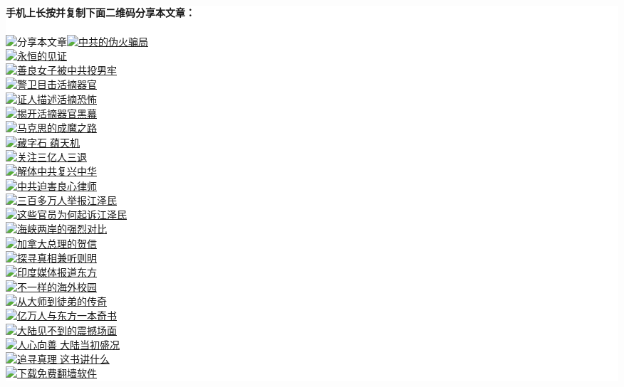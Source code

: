 <strong>手机上长按并复制下面二维码分享本文章：</strong><br><br><img src="https://chart.apis.google.com/chart?cht=qr&chs=240x240&choe=UTF-8&chld=M|2&chl=https://github.com/19920513/djy/blob/master/gb/21/12/28/n13463833.md%231" title="分享本文章"></td><td VALIGN=TOP><a href="https://github.com/19920513/djy/blob/master/gb/16/1/21/n4622075.md?dfh#1" target="_blank"><img src="https://raw.githubusercontent.com/19920513/djy/master/gb/300/wei-f1.jpg" title="中共的伪火骗局"  alt="中共的伪火骗局"></a><br><a href="https://github.com/19920513/www/blob/master/README.md?dfh#9" target="_blank"><img src="https://raw.githubusercontent.com/19920513/djy/master/gb/300/yong-h.jpg" title="永恒的见证"  alt="永恒的见证"></a><br><a href="https://github.com/19920513/djy/blob/master/gb/13/9/29/n3974789.md?dfh#1" target="_blank"><img src="https://raw.githubusercontent.com/19920513/djy/master/gb/300/shang-lnz.jpg" title="善良女子被中共投男牢"  alt="善良女子被中共投男牢"></a><br><a href="https://github.com/19920513/djy/blob/master/gb/16/3/16/n4663449.md?dfh#1" target="_blank"><img src="https://raw.githubusercontent.com/19920513/djy/master/gb/300/huo-z3.jpg" title="警卫目击活摘器官"  alt="警卫目击活摘器官"></a><br><a href="https://github.com/19920513/djy/blob/master/gb/16/8/7/n8177641.md?dfh#1" target="_blank"><img src="https://raw.githubusercontent.com/19920513/djy/master/gb/300/huo-z4.jpg" title="证人描述活摘恐怖"  alt="证人描述活摘恐怖"></a><br><a href="https://github.com/19920513/djy/blob/master/gb/10/4/19/n2881569.md?dfh#1" target="_blank"><img src="https://raw.githubusercontent.com/19920513/djy/master/gb/300/huo-z1.jpg" title="揭开活摘器官黑幕"  alt="揭开活摘器官黑幕"></a><br><a href="https://github.com/19920513/djy/blob/master/gb/10/11/7/n3077476.md?dfh#1" target="_blank"><img src="https://raw.githubusercontent.com/19920513/djy/master/gb/300/ma-ks.jpg" title="马克思的成魔之路"  alt="马克思的成魔之路"></a><br><a href="https://github.com/19920513/djy/blob/master/gb/14/6/9/n4173977.md?dfh#1" target="_blank"><img src="https://raw.githubusercontent.com/19920513/djy/master/gb/300/chang-zs.jpg" title="藏字石 蕴天机"  alt="藏字石 蕴天机"></a><br><a href="https://github.com/19920513/djy/blob/master/gb/18/5/10/n10381511.md?dfh#1" target="_blank"><img src="https://raw.githubusercontent.com/19920513/djy/master/gb/300/st1.jpg" title="关注三亿人三退"  alt="关注三亿人三退"></a><br><a href="https://github.com/19920513/djy/blob/master/gb/18/3/21/n10237682.md?dfh#1" target="_blank"><img src="https://raw.githubusercontent.com/19920513/djy/master/gb/300/jie-t.jpg" title="解体中共复兴中华"  alt="解体中共复兴中华"></a><br><a href="https://github.com/19920513/djy/blob/master/gb/9/2/9/n2422991.md?dfh#1" target="_blank"><img src="https://raw.githubusercontent.com/19920513/djy/master/gb/300/gao-zs.jpg" title="中共迫害良心律师"  alt="中共迫害良心律师"></a><br><a href="https://github.com/19920513/djy/blob/master/gb/18/12/9/n10900044.md?dfh#1" target="_blank"><img src="https://raw.githubusercontent.com/19920513/djy/master/gb/300/sj1.jpg" title="三百多万人举报江泽民"  alt="三百多万人举报江泽民"></a><br><a href="https://github.com/19920513/djy/blob/master/gb/18/8/28/n10672014.md?dfh#1" target="_blank"><img src="https://raw.githubusercontent.com/19920513/djy/master/gb/300/sj2.jpg" title="这些官员为何起诉江泽民"  alt="这些官员为何起诉江泽民"></a><br><a href="https://github.com/19920513/djy/blob/master/gb/8/12/18/n2367165.md?dfh#1" target="_blank"><img src="https://raw.githubusercontent.com/19920513/djy/master/gb/300/liangan.jpg" title="海峡两岸的强烈对比"  alt="海峡两岸的强烈对比"></a><br><a href="https://github.com/19920513/djy/blob/master/gb/15/12/10/n4593139.md?dfh#1" target="_blank"><img src="https://raw.githubusercontent.com/19920513/djy/master/gb/300/jia-ndzl.jpg" title="加拿大总理的贺信"  alt="加拿大总理的贺信"></a><br><a href="https://github.com/19920513/djy/blob/master/gb/11/6/17/n3289382.md?dfh#1" target="_blank"><img src="https://raw.githubusercontent.com/19920513/djy/master/gb/300/xiao-wd.jpg" title="探寻真相兼听则明"  alt="探寻真相兼听则明"></a><br><a href="https://github.com/19920513/djy/blob/master/gb/18/10/27/n10812623.md?dfh#1" target="_blank"><img src="https://raw.githubusercontent.com/19920513/djy/master/gb/300/yindu.jpg" title="印度媒体报道东方"  alt="印度媒体报道东方"></a><br><a href="https://github.com/19920513/djy/blob/master/gb/18/6/9/n10469652.md?dfh#1" target="_blank"><img src="https://raw.githubusercontent.com/19920513/djy/master/gb/300/xie-j.jpg" title="不一样的海外校园"  alt="不一样的海外校园"></a><br><a href="https://github.com/19920513/djy/blob/master/gb/7/4/5/n1669415.md?dfh#1" target="_blank"><img src="https://raw.githubusercontent.com/19920513/djy/master/gb/300/li-up.jpg" title="从大师到徒弟的传奇"  alt="从大师到徒弟的传奇"></a><br><a href="https://github.com/19920513/djy/blob/master/gb/17/5/26/n9191512.md?dfh#1" target="_blank"><img src="https://raw.githubusercontent.com/19920513/djy/master/gb/300/zfl2.jpg" title="亿万人与东方一本奇书"  alt="亿万人与东方一本奇书"></a><br><a href="https://github.com/19920513/djy/blob/master/gb/13/11/27/n4020290.md?dfh#1" target="_blank"><img src="https://raw.githubusercontent.com/19920513/djy/master/gb/300/zhen-h.jpg" title="大陆见不到的震撼场面"  alt="大陆见不到的震撼场面"></a><br><a href="https://github.com/19920513/djy/blob/master/gb/15/7/17/n4482910.md?dfh#1" target="_blank"><img src="https://raw.githubusercontent.com/19920513/djy/master/gb/300/dalu-sk.jpg" title="人心向善 大陆当初盛况"  alt="人心向善 大陆当初盛况"></a><br><a href="https://github.com/19920513/djy/blob/master/gb/19/1/5/n10955468.md?dfh#1" target="_blank"><img src="https://raw.githubusercontent.com/19920513/djy/master/gb/300/zfl1.jpg" title="追寻真理 这书讲什么"  alt="追寻真理 这书讲什么"></a><br><a href="https://github.com/19920513/www/blob/master/README.md?dfh#1" target="_blank"><img src="https://raw.githubusercontent.com/19920513/djy/master/gb/300/fq1.jpg" title="下载免费翻墙软件"  alt="下载免费翻墙软件"></a><br></td></tr></table>
